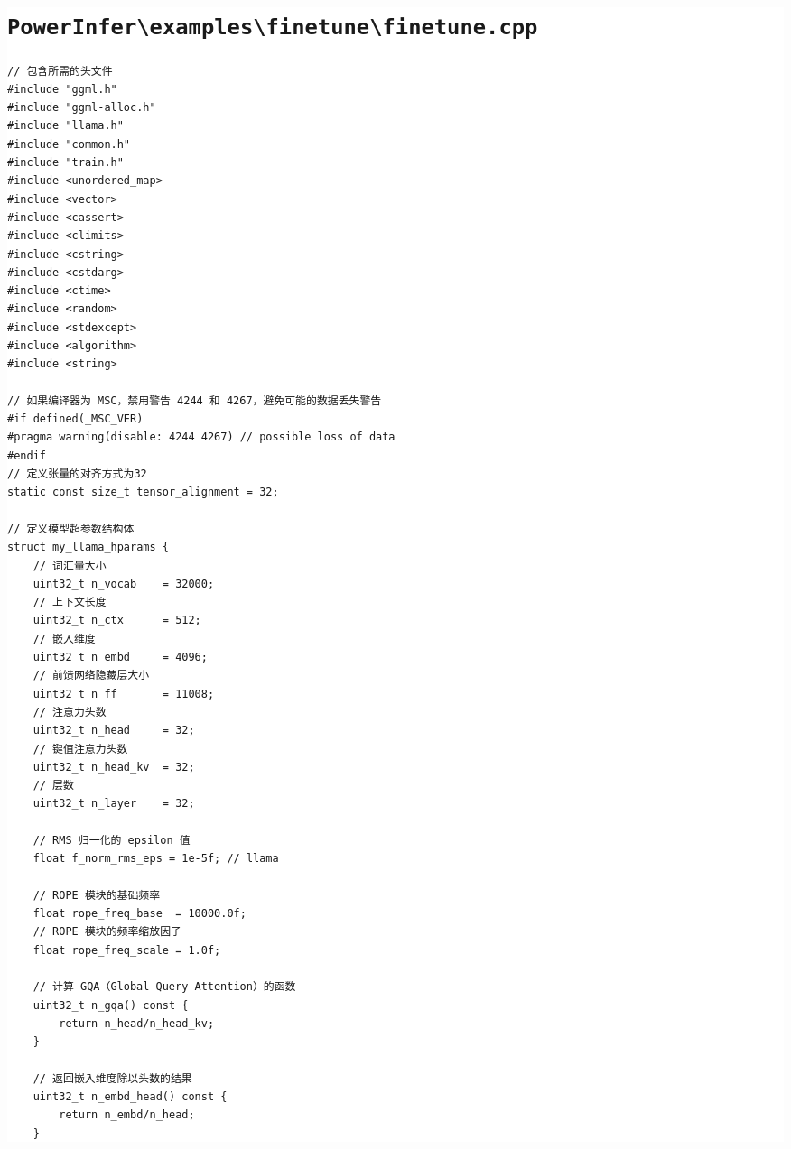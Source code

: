 # `PowerInfer\examples\finetune\finetune.cpp`

```
// 包含所需的头文件
#include "ggml.h"
#include "ggml-alloc.h"
#include "llama.h"
#include "common.h"
#include "train.h"
#include <unordered_map>
#include <vector>
#include <cassert>
#include <climits>
#include <cstring>
#include <cstdarg>
#include <ctime>
#include <random>
#include <stdexcept>
#include <algorithm>
#include <string>

// 如果编译器为 MSC，禁用警告 4244 和 4267，避免可能的数据丢失警告
#if defined(_MSC_VER)
#pragma warning(disable: 4244 4267) // possible loss of data
#endif
// 定义张量的对齐方式为32
static const size_t tensor_alignment = 32;

// 定义模型超参数结构体
struct my_llama_hparams {
    // 词汇量大小
    uint32_t n_vocab    = 32000;
    // 上下文长度
    uint32_t n_ctx      = 512;
    // 嵌入维度
    uint32_t n_embd     = 4096;
    // 前馈网络隐藏层大小
    uint32_t n_ff       = 11008;
    // 注意力头数
    uint32_t n_head     = 32;
    // 键值注意力头数
    uint32_t n_head_kv  = 32;
    // 层数
    uint32_t n_layer    = 32;

    // RMS 归一化的 epsilon 值
    float f_norm_rms_eps = 1e-5f; // llama

    // ROPE 模块的基础频率
    float rope_freq_base  = 10000.0f;
    // ROPE 模块的频率缩放因子
    float rope_freq_scale = 1.0f;

    // 计算 GQA（Global Query-Attention）的函数
    uint32_t n_gqa() const {
        return n_head/n_head_kv;
    }

    // 返回嵌入维度除以头数的结果
    uint32_t n_embd_head() const {
        return n_embd/n_head;
    }

```
